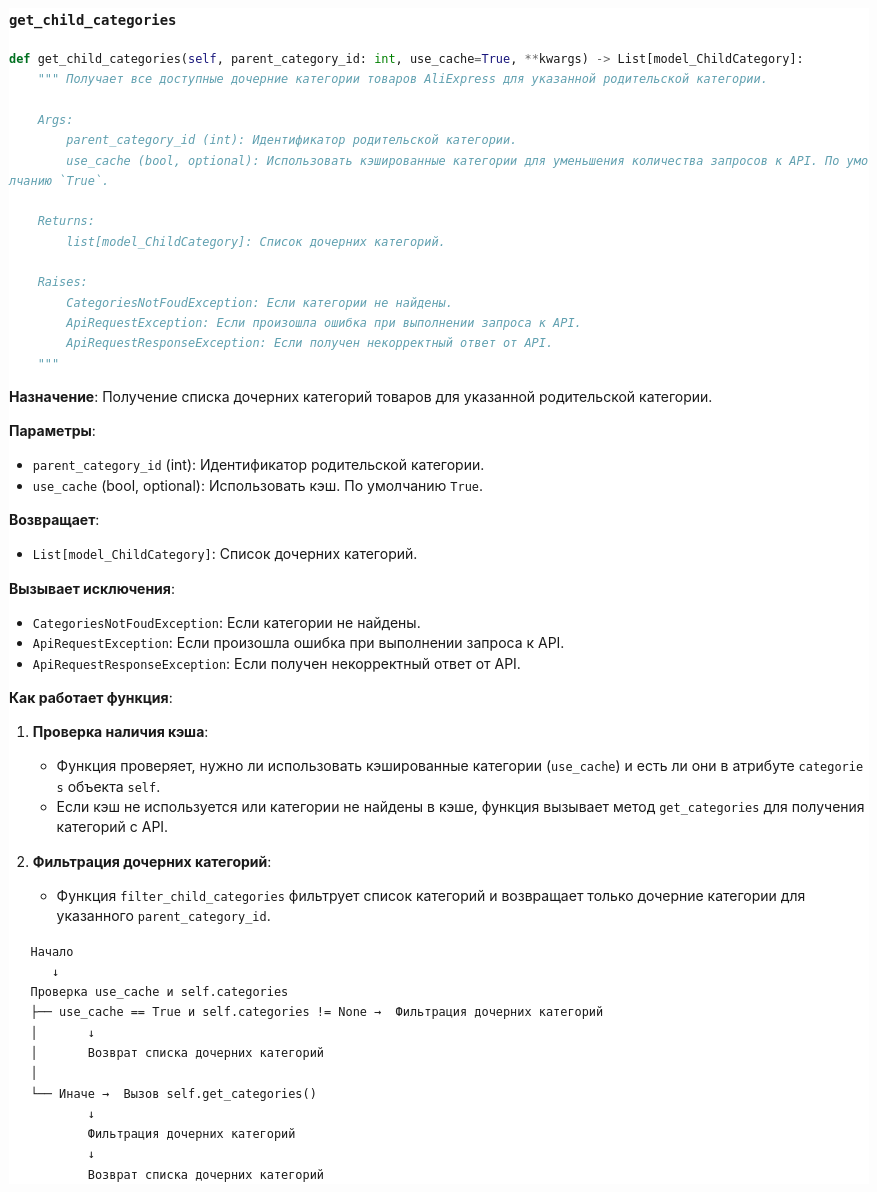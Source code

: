 ### `get_child_categories`

```python
def get_child_categories(self, parent_category_id: int, use_cache=True, **kwargs) -> List[model_ChildCategory]:
    """ Получает все доступные дочерние категории товаров AliExpress для указанной родительской категории.

    Args:
        parent_category_id (int): Идентификатор родительской категории.
        use_cache (bool, optional): Использовать кэшированные категории для уменьшения количества запросов к API. По умолчанию `True`.

    Returns:
        list[model_ChildCategory]: Список дочерних категорий.

    Raises:
        CategoriesNotFoudException: Если категории не найдены.
        ApiRequestException: Если произошла ошибка при выполнении запроса к API.
        ApiRequestResponseException: Если получен некорректный ответ от API.
    """
```

**Назначение**: Получение списка дочерних категорий товаров для указанной родительской категории.

**Параметры**:
- `parent_category_id` (int): Идентификатор родительской категории.
- `use_cache` (bool, optional): Использовать кэш. По умолчанию `True`.

**Возвращает**:
- `List[model_ChildCategory]`: Список дочерних категорий.

**Вызывает исключения**:
- `CategoriesNotFoudException`: Если категории не найдены.
- `ApiRequestException`: Если произошла ошибка при выполнении запроса к API.
- `ApiRequestResponseException`: Если получен некорректный ответ от API.

**Как работает функция**:

1.  **Проверка наличия кэша**:
    - Функция проверяет, нужно ли использовать кэшированные категории (`use_cache`) и есть ли они в атрибуте `categories` объекта `self`.
    - Если кэш не используется или категории не найдены в кэше, функция вызывает метод `get_categories` для получения категорий с API.

2.  **Фильтрация дочерних категорий**:
    - Функция `filter_child_categories` фильтрует список категорий и возвращает только дочерние категории для указанного `parent_category_id`.

```
   Начало
      ↓
   Проверка use_cache и self.categories
   ├── use_cache == True и self.categories != None →  Фильтрация дочерних категорий
   │       ↓
   │       Возврат списка дочерних категорий
   │
   └── Иначе →  Вызов self.get_categories()
           ↓
           Фильтрация дочерних категорий
           ↓
           Возврат списка дочерних категорий
```
